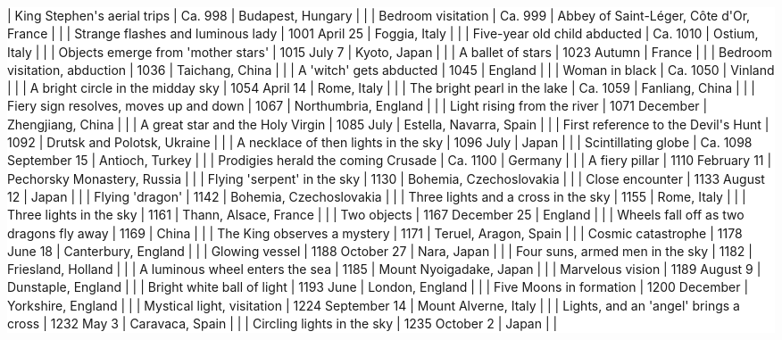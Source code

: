 | King Stephen's aerial trips   | Ca. 998     | Budapest, Hungary      | |
| Bedroom visitation            | Ca. 999     | Abbey of Saint-Léger, Côte d'Or, France | |
| Strange flashes and luminous lady | 1001 April 25 | Foggia, Italy    | |
| Five-year old child abducted  | Ca. 1010    | Ostium, Italy          | |
| Objects emerge from 'mother stars' | 1015 July 7 | Kyoto, Japan      | |
| A ballet of stars             | 1023 Autumn | France                 | |
| Bedroom visitation, abduction | 1036        | Taichang, China        | |
| A 'witch' gets abducted       | 1045        | England                | |
| Woman in black                | Ca. 1050    | Vinland                | |
| A bright circle in the midday sky | 1054 April 14 | Rome, Italy      | |
| The bright pearl in the lake  | Ca. 1059    | Fanliang, China        | |
| Fiery sign resolves, moves up and down | 1067 | Northumbria, England | |
| Light rising from the river   | 1071 December | Zhengjiang, China    | |
| A great star and the Holy Virgin | 1085 July  | Estella, Navarra, Spain | |
| First reference to the Devil's Hunt | 1092    | Drutsk and Polotsk, Ukraine | |
| A necklace of then lights in the sky | 1096 July | Japan             | |
| Scintillating globe           | Ca. 1098 September 15 | Antioch, Turkey | |
| Prodigies herald the coming Crusade | Ca. 1100 | Germany             | |
| A fiery pillar                | 1110 February 11 | Pechorsky Monastery, Russia | |
| Flying 'serpent' in the sky   | 1130          | Bohemia, Czechoslovakia | |
| Close encounter               | 1133 August 12 | Japan               | |
| Flying 'dragon'               | 1142          | Bohemia, Czechoslovakia | |
| Three lights and a cross in the sky | 1155    | Rome, Italy          | |
| Three lights in the sky       | 1161          | Thann, Alsace, France | |
| Two objects                   | 1167 December 25 | England           | |
| Wheels fall off as two dragons fly away | 1169 | China               | |
| The King observes a mystery   | 1171          | Teruel, Aragon, Spain | |
| Cosmic catastrophe            | 1178 June 18  | Canterbury, England  | |
| Glowing vessel                | 1188 October 27 | Nara, Japan        | |
| Four suns, armed men in the sky | 1182        | Friesland, Holland   | |
| A luminous wheel enters the sea | 1185        | Mount Nyoigadake, Japan | |
| Marvelous vision              | 1189 August 9 | Dunstaple, England   | |
| Bright white ball of light    | 1193 June     | London, England      | |
| Five Moons in formation       | 1200 December | Yorkshire, England   | |
| Mystical light, visitation    | 1224 September 14 | Mount Alverne, Italy | |
| Lights, and an 'angel' brings a cross | 1232 May 3 | Caravaca, Spain | |
| Circling lights in the sky    | 1235 October 2 | Japan               | |